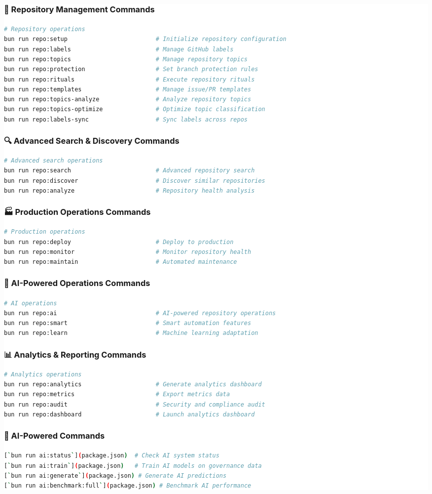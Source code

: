 ### **🚀 Repository Management Commands**

```bash
# Repository operations
bun run repo:setup                         # Initialize repository configuration
bun run repo:labels                        # Manage GitHub labels
bun run repo:topics                        # Manage repository topics
bun run repo:protection                    # Set branch protection rules
bun run repo:rituals                       # Execute repository rituals
bun run repo:templates                     # Manage issue/PR templates
bun run repo:topics-analyze                # Analyze repository topics
bun run repo:topics-optimize               # Optimize topic classification
bun run repo:labels-sync                   # Sync labels across repos
```

### **🔍 Advanced Search & Discovery Commands**

```bash
# Advanced search operations
bun run repo:search                        # Advanced repository search
bun run repo:discover                      # Discover similar repositories
bun run repo:analyze                       # Repository health analysis
```

### **🏭 Production Operations Commands**

```bash
# Production operations
bun run repo:deploy                        # Deploy to production
bun run repo:monitor                       # Monitor repository health
bun run repo:maintain                      # Automated maintenance
```

### **🤖 AI-Powered Operations Commands**

```bash
# AI operations
bun run repo:ai                            # AI-powered repository operations
bun run repo:smart                         # Smart automation features
bun run repo:learn                         # Machine learning adaptation
```

### **📊 Analytics & Reporting Commands**

```bash
# Analytics operations
bun run repo:analytics                     # Generate analytics dashboard
bun run repo:metrics                       # Export metrics data
bun run repo:audit                         # Security and compliance audit
bun run repo:dashboard                     # Launch analytics dashboard
```

### **🤖 AI-Powered Commands**
```bash
[`bun run ai:status`](package.json)  # Check AI system status
[`bun run ai:train`](package.json)   # Train AI models on governance data
[`bun run ai:generate`](package.json) # Generate AI predictions
[`bun run ai:benchmark:full`](package.json) # Benchmark AI performance
```
